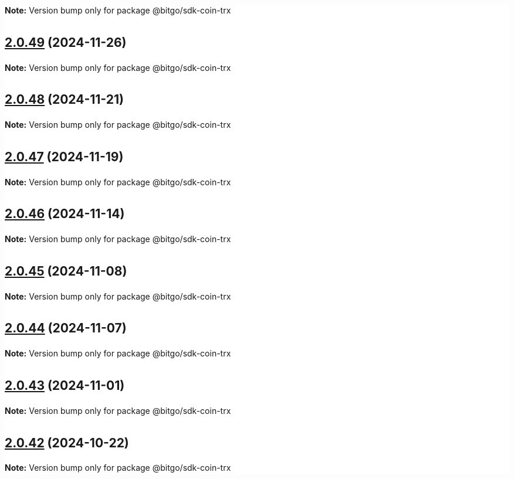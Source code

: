 **Note:** Version bump only for package @bitgo/sdk-coin-trx

## [2.0.49](https://github.com/BitGo/BitGoJS/compare/@bitgo/sdk-coin-trx@2.0.48...@bitgo/sdk-coin-trx@2.0.49) (2024-11-26)

**Note:** Version bump only for package @bitgo/sdk-coin-trx

## [2.0.48](https://github.com/BitGo/BitGoJS/compare/@bitgo/sdk-coin-trx@2.0.47...@bitgo/sdk-coin-trx@2.0.48) (2024-11-21)

**Note:** Version bump only for package @bitgo/sdk-coin-trx

## [2.0.47](https://github.com/BitGo/BitGoJS/compare/@bitgo/sdk-coin-trx@2.0.45...@bitgo/sdk-coin-trx@2.0.47) (2024-11-19)

**Note:** Version bump only for package @bitgo/sdk-coin-trx

## [2.0.46](https://github.com/BitGo/BitGoJS/compare/@bitgo/sdk-coin-trx@2.0.45...@bitgo/sdk-coin-trx@2.0.46) (2024-11-14)

**Note:** Version bump only for package @bitgo/sdk-coin-trx

## [2.0.45](https://github.com/BitGo/BitGoJS/compare/@bitgo/sdk-coin-trx@2.0.44...@bitgo/sdk-coin-trx@2.0.45) (2024-11-08)

**Note:** Version bump only for package @bitgo/sdk-coin-trx

## [2.0.44](https://github.com/BitGo/BitGoJS/compare/@bitgo/sdk-coin-trx@2.0.43...@bitgo/sdk-coin-trx@2.0.44) (2024-11-07)

**Note:** Version bump only for package @bitgo/sdk-coin-trx

## [2.0.43](https://github.com/BitGo/BitGoJS/compare/@bitgo/sdk-coin-trx@2.0.42...@bitgo/sdk-coin-trx@2.0.43) (2024-11-01)

**Note:** Version bump only for package @bitgo/sdk-coin-trx

## [2.0.42](https://github.com/BitGo/BitGoJS/compare/@bitgo/sdk-coin-trx@2.0.41...@bitgo/sdk-coin-trx@2.0.42) (2024-10-22)

**Note:** Version bump only for package @bitgo/sdk-coin-trx
